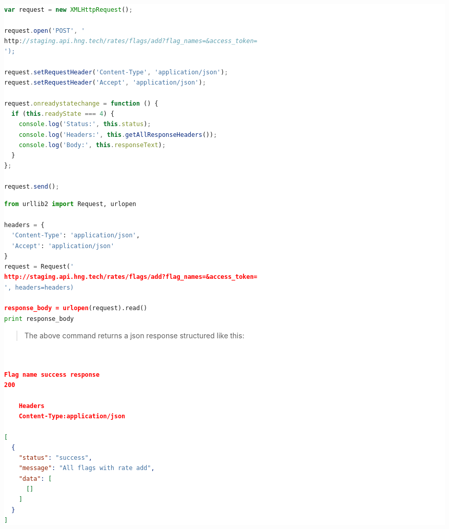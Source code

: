

```javascript
var request = new XMLHttpRequest();

request.open('POST', '
http://staging.api.hng.tech/rates/flags/add?flag_names=&access_token=
');

request.setRequestHeader('Content-Type', 'application/json');
request.setRequestHeader('Accept', 'application/json');

request.onreadystatechange = function () {
  if (this.readyState === 4) {
    console.log('Status:', this.status);
    console.log('Headers:', this.getAllResponseHeaders());
    console.log('Body:', this.responseText);
  }
};

request.send();

```

```python
from urllib2 import Request, urlopen

headers = {
  'Content-Type': 'application/json',
  'Accept': 'application/json'
}
request = Request('
http://staging.api.hng.tech/rates/flags/add?flag_names=&access_token=
', headers=headers)

response_body = urlopen(request).read()
print response_body
```
> The above command returns a json response structured like this:



```json


Flag name success response
200

    Headers
    Content-Type:application/json

[
  {
    "status": "success",
    "message": "All flags with rate add",
    "data": [
      []
    ]
  }
]

```
